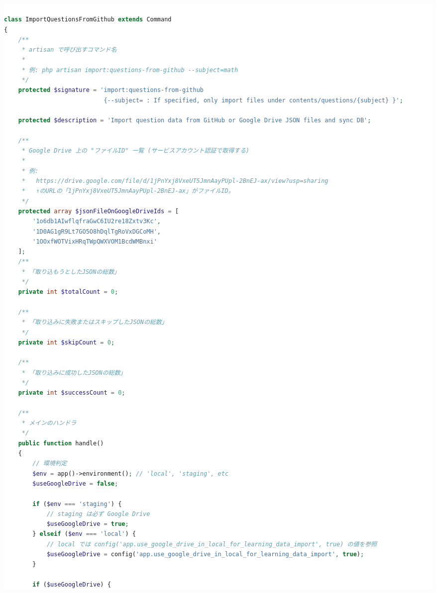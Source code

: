 ```php

class ImportQuestionsFromGithub extends Command
{
    /**
     * artisan で呼び出すコマンド名
     *
     * 例: php artisan import:questions-from-github --subject=math
     */
    protected $signature = 'import:questions-from-github
                            {--subject= : If specified, only import files under contents/questions/{subject} }';

    protected $description = 'Import question data from GitHub or Google Drive JSON files and sync DB';

    /**
     * Google Drive 上の "ファイルID" 一覧 (サービスアカウント認証で取得する)
     *
     * 例:
     *   https://drive.google.com/file/d/1jPnYxj8VxeUT5JmnAayPUpl-2BnEJ-ax/view?usp=sharing
     *   ↑のURLの「1jPnYxj8VxeUT5JmnAayPUpl-2BnEJ-ax」がファイルID。
     */
    protected array $jsonFileOnGoogleDriveIds = [
        '1o6db1AIwflqfraGwC6IU2re18Zxtv3Kc',
        '1D0AG1gR9Lt7GO5O8hDqlTgRoVxDGCoMH',
        '1OOxfWOTVixHRqTWpQWXVOM1BcdWMBnxi'
    ];
    /**
     * 「取り込もうとしたJSONの総数」
     */
    private int $totalCount = 0;

    /**
     * 「取り込みに失敗またはスキップしたJSONの総数」
     */
    private int $skipCount = 0;

    /**
     * 「取り込みに成功したJSONの総数」
     */
    private int $successCount = 0;

    /**
     * メインのハンドラ
     */
    public function handle()
    {
        // 環境判定
        $env = app()->environment(); // 'local', 'staging', etc
        $useGoogleDrive = false;

        if ($env === 'staging') {
            // staging は必ず Google Drive
            $useGoogleDrive = true;
        } elseif ($env === 'local') {
            // local では config('app.use_google_drive_in_local_for_learning_data_import', true) の値を参照
            $useGoogleDrive = config('app.use_google_drive_in_local_for_learning_data_import', true);
        }

        if ($useGoogleDrive) {
```